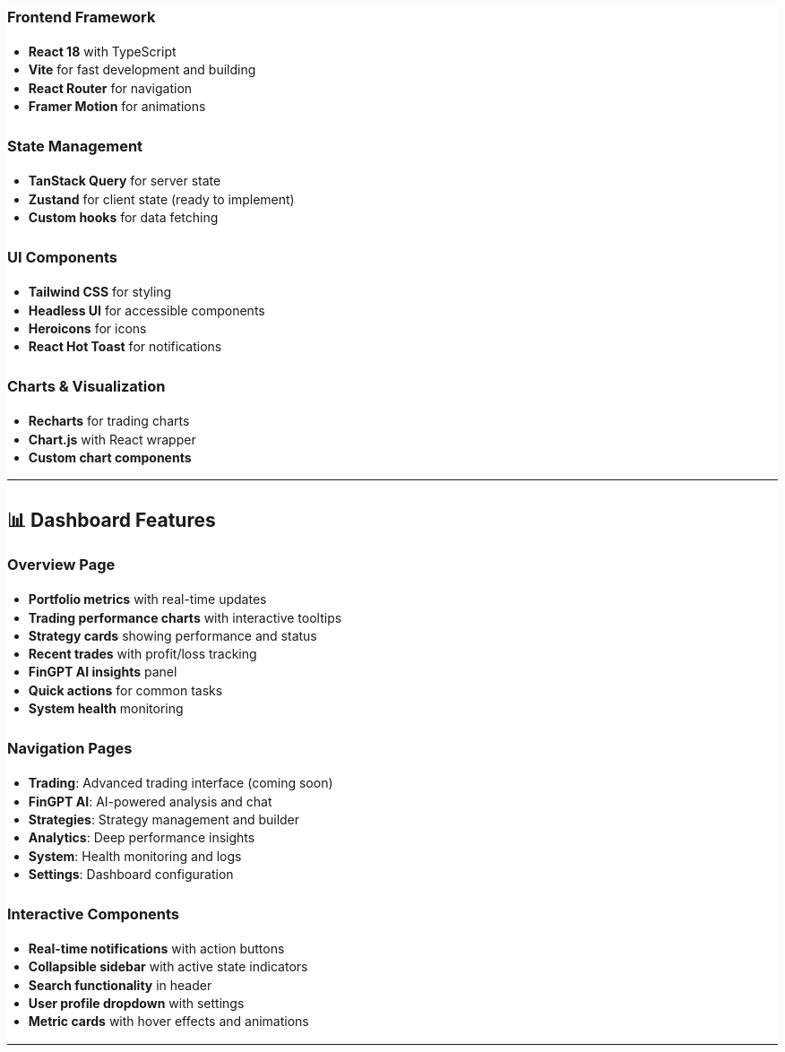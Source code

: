 ### **Frontend Framework**
- **React 18** with TypeScript
- **Vite** for fast development and building
- **React Router** for navigation
- **Framer Motion** for animations

### **State Management**
- **TanStack Query** for server state
- **Zustand** for client state (ready to implement)
- **Custom hooks** for data fetching

### **UI Components**
- **Tailwind CSS** for styling
- **Headless UI** for accessible components
- **Heroicons** for icons
- **React Hot Toast** for notifications

### **Charts & Visualization**
- **Recharts** for trading charts
- **Chart.js** with React wrapper
- **Custom chart components**

---

## 📊 **Dashboard Features**

### **Overview Page**
- **Portfolio metrics** with real-time updates
- **Trading performance charts** with interactive tooltips
- **Strategy cards** showing performance and status
- **Recent trades** with profit/loss tracking
- **FinGPT AI insights** panel
- **Quick actions** for common tasks
- **System health** monitoring

### **Navigation Pages**
- **Trading**: Advanced trading interface (coming soon)
- **FinGPT AI**: AI-powered analysis and chat
- **Strategies**: Strategy management and builder
- **Analytics**: Deep performance insights
- **System**: Health monitoring and logs
- **Settings**: Dashboard configuration

### **Interactive Components**
- **Real-time notifications** with action buttons
- **Collapsible sidebar** with active state indicators
- **Search functionality** in header
- **User profile dropdown** with settings
- **Metric cards** with hover effects and animations

---